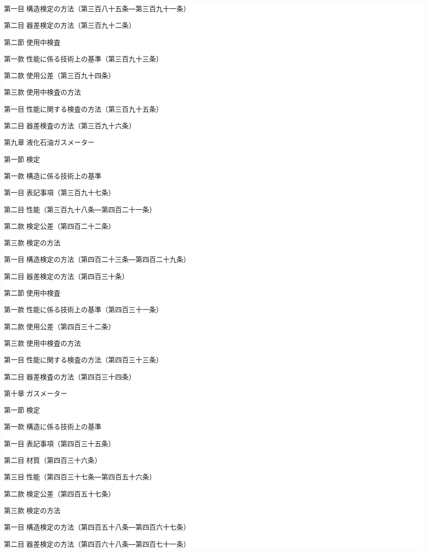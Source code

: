 第一目 構造検定の方法（第三百八十五条―第三百九十一条）

第二目 器差検定の方法（第三百九十二条）

第二節 使用中検査

第一款 性能に係る技術上の基準（第三百九十三条）

第二款 使用公差（第三百九十四条）

第三款 使用中検査の方法

第一目 性能に関する検査の方法（第三百九十五条）

第二目 器差検査の方法（第三百九十六条）

第九章 液化石油ガスメーター

第一節 検定

第一款 構造に係る技術上の基準

第一目 表記事項（第三百九十七条）

第二目 性能（第三百九十八条―第四百二十一条）

第二款 検定公差（第四百二十二条）

第三款 検定の方法

第一目 構造検定の方法（第四百二十三条―第四百二十九条）

第二目 器差検定の方法（第四百三十条）

第二節 使用中検査

第一款 性能に係る技術上の基準（第四百三十一条）

第二款 使用公差（第四百三十二条）

第三款 使用中検査の方法

第一目 性能に関する検査の方法（第四百三十三条）

第二目 器差検査の方法（第四百三十四条）

第十章 ガスメーター

第一節 検定

第一款 構造に係る技術上の基準

第一目 表記事項（第四百三十五条）

第二目 材質（第四百三十六条）

第三目 性能（第四百三十七条―第四百五十六条）

第二款 検定公差（第四百五十七条）

第三款 検定の方法

第一目 構造検定の方法（第四百五十八条―第四百六十七条）

第二目 器差検定の方法（第四百六十八条―第四百七十一条）
